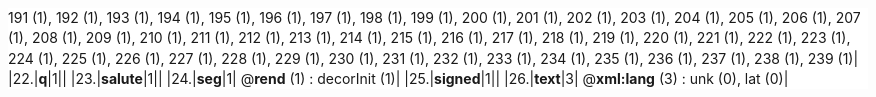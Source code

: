 191 (1), 192 (1), 193 (1), 194 (1), 195 (1), 196 (1), 197 (1), 198 (1), 199 (1), 200 (1), 201 (1), 202 (1), 203 (1), 204 (1), 205 (1), 206 (1), 207 (1), 208 (1), 209 (1), 210 (1), 211 (1), 212 (1), 213 (1), 214 (1), 215 (1), 216 (1), 217 (1), 218 (1), 219 (1), 220 (1), 221 (1), 222 (1), 223 (1), 224 (1), 225 (1), 226 (1), 227 (1), 228 (1), 229 (1), 230 (1), 231 (1), 232 (1), 233 (1), 234 (1), 235 (1), 236 (1), 237 (1), 238 (1), 239 (1)|
|22.|__q__|1||
|23.|__salute__|1||
|24.|__seg__|1| @__rend__ (1) : decorInit (1)|
|25.|__signed__|1||
|26.|__text__|3| @__xml:lang__ (3) : unk (0), lat (0)|
